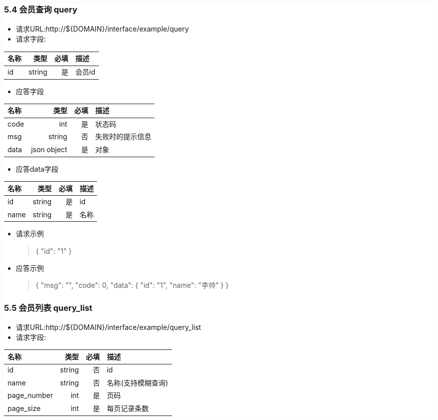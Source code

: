 ### 5.4 会员查询 query <a name="member_query"/>
* 请求URL:http://${DOMAIN}/interface/example/query
* 请求字段:

| 名称  | 类型 | 必填 | 描述 |
| :--------| ----:| ----:| :--- |
| id |  string  | 是 | 会员id |

* 应答字段

| 名称  | 类型 | 必填 | 描述 |
| :--------| ----:| ----:| :--- |
| code |  int  | 是 | 状态码 |
| msg |  string  | 否 | 失败时的提示信息 |
| data |  json object  | 是 | 对象 |

* 应答data字段

| 名称  | 类型 | 必填 | 描述 |
| :--------| ----:| ----:| :--- |
| id |  string  | 是 | id |
| name |  string  | 是 | 名称 |

* 请求示例
   >{
	   "id": "1"
	}

* 应答示例
  >{
	  "msg": "",
	  "code": 0,
	  "data": {
		"id": "1",
		"name": "李帅"
	  }
    }
    
### 5.5 会员列表 query_list <a name="member_query_list"/>
* 请求URL:http://${DOMAIN}/interface/example/query_list
* 请求字段:

| 名称  | 类型 | 必填 | 描述 |
| :--------| ----:| ----:| :--- |
| id |  string  | 否 | id |
| name |  string  | 否 | 名称(支持模糊查询) |
| page_number | int  | 是 |  页码  |
| page_size | int  | 是 |  每页记录条数 |
